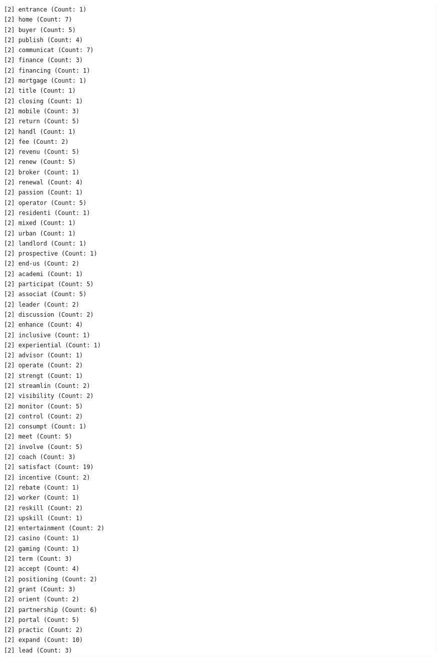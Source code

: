 	[2] entrance (Count: 1)
	[2] home (Count: 7)
	[2] buyer (Count: 5)
	[2] publish (Count: 4)
	[2] communicat (Count: 7)
	[2] finance (Count: 3)
	[2] financing (Count: 1)
	[2] mortgage (Count: 1)
	[2] title (Count: 1)
	[2] closing (Count: 1)
	[2] mobile (Count: 3)
	[2] return (Count: 5)
	[2] handl (Count: 1)
	[2] fee (Count: 2)
	[2] revenu (Count: 5)
	[2] renew (Count: 5)
	[2] broker (Count: 1)
	[2] renewal (Count: 4)
	[2] passion (Count: 1)
	[2] operator (Count: 5)
	[2] residenti (Count: 1)
	[2] mixed (Count: 1)
	[2] urban (Count: 1)
	[2] landlord (Count: 1)
	[2] prospective (Count: 1)
	[2] end-us (Count: 2)
	[2] academi (Count: 1)
	[2] participat (Count: 5)
	[2] associat (Count: 5)
	[2] leader (Count: 2)
	[2] discussion (Count: 2)
	[2] enhance (Count: 4)
	[2] inclusive (Count: 1)
	[2] experiential (Count: 1)
	[2] advisor (Count: 1)
	[2] operate (Count: 2)
	[2] strengt (Count: 1)
	[2] streamlin (Count: 2)
	[2] visibility (Count: 2)
	[2] monitor (Count: 5)
	[2] control (Count: 2)
	[2] consumpt (Count: 1)
	[2] meet (Count: 5)
	[2] involve (Count: 5)
	[2] coach (Count: 3)
	[2] satisfact (Count: 19)
	[2] incentive (Count: 2)
	[2] rebate (Count: 1)
	[2] worker (Count: 1)
	[2] reskill (Count: 2)
	[2] upskill (Count: 1)
	[2] entertainment (Count: 2)
	[2] casino (Count: 1)
	[2] gaming (Count: 1)
	[2] term (Count: 3)
	[2] accept (Count: 4)
	[2] positioning (Count: 2)
	[2] grant (Count: 3)
	[2] orient (Count: 2)
	[2] partnership (Count: 6)
	[2] portal (Count: 5)
	[2] practic (Count: 2)
	[2] expand (Count: 10)
	[2] lead (Count: 3)